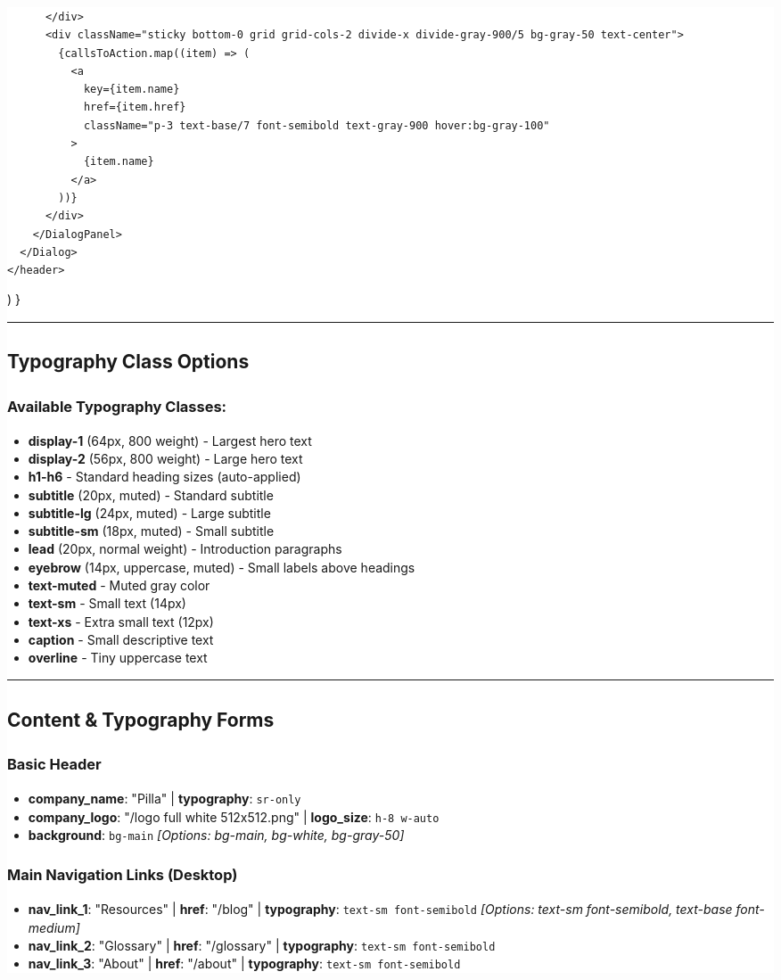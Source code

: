           </div>
          <div className="sticky bottom-0 grid grid-cols-2 divide-x divide-gray-900/5 bg-gray-50 text-center">
            {callsToAction.map((item) => (
              <a
                key={item.name}
                href={item.href}
                className="p-3 text-base/7 font-semibold text-gray-900 hover:bg-gray-100"
              >
                {item.name}
              </a>
            ))}
          </div>
        </DialogPanel>
      </Dialog>
    </header>
  )
}


---

## Typography Class Options

### Available Typography Classes:
- **display-1** (64px, 800 weight) - Largest hero text
- **display-2** (56px, 800 weight) - Large hero text  
- **h1-h6** - Standard heading sizes (auto-applied)
- **subtitle** (20px, muted) - Standard subtitle
- **subtitle-lg** (24px, muted) - Large subtitle  
- **subtitle-sm** (18px, muted) - Small subtitle
- **lead** (20px, normal weight) - Introduction paragraphs
- **eyebrow** (14px, uppercase, muted) - Small labels above headings
- **text-muted** - Muted gray color
- **text-sm** - Small text (14px)
- **text-xs** - Extra small text (12px)
- **caption** - Small descriptive text
- **overline** - Tiny uppercase text

---

## Content & Typography Forms

### Basic Header
- **company_name**: "Pilla" | **typography**: `sr-only`
- **company_logo**: "/logo full white 512x512.png" | **logo_size**: `h-8 w-auto`
- **background**: `bg-main` *[Options: bg-main, bg-white, bg-gray-50]*

### Main Navigation Links (Desktop)
- **nav_link_1**: "Resources" | **href**: "/blog" | **typography**: `text-sm font-semibold` *[Options: text-sm font-semibold, text-base font-medium]*
- **nav_link_2**: "Glossary" | **href**: "/glossary" | **typography**: `text-sm font-semibold`
- **nav_link_3**: "About" | **href**: "/about" | **typography**: `text-sm font-semibold`
